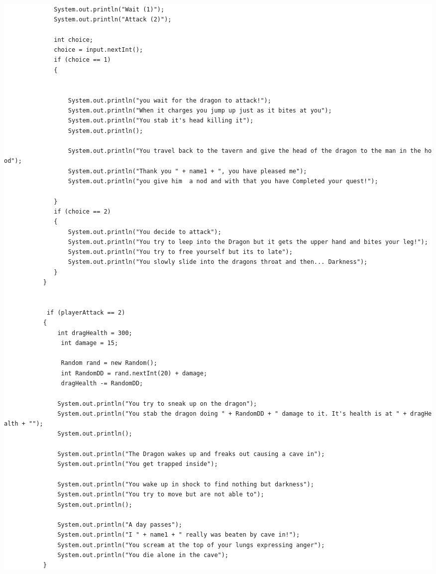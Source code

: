                   System.out.println("Wait (1)");
                  System.out.println("Attack (2)");
                  
                  int choice;
                  choice = input.nextInt();
                  if (choice == 1)
                  {
                     
                      
                      System.out.println("you wait for the dragon to attack!");
                      System.out.println("When it charges you jump up just as it bites at you");
                      System.out.println("You stab it's head killing it");
                      System.out.println();
                      
                      System.out.println("You travel back to the tavern and give the head of the dragon to the man in the hood");
                      System.out.println("Thank you " + name1 + ", you have pleased me");
                      System.out.println("you give him  a nod and with that you have Completed your quest!"); 
                     
                  }
                  if (choice == 2)
                  {
                      System.out.println("You decide to attack");
                      System.out.println("You try to leep into the Dragon but it gets the upper hand and bites your leg!");
                      System.out.println("You try to free yourself but its to late");
                      System.out.println("You slowly slide into the dragons throat and then... Darkness");
                  }
               }    
                  
            
                if (playerAttack == 2)
               {
                   int dragHealth = 300;
                    int damage = 15;
                    
                    Random rand = new Random();
                    int RandomDD = rand.nextInt(20) + damage; 
                    dragHealth -= RandomDD;
                    
                   System.out.println("You try to sneak up on the dragon");
                   System.out.println("You stab the dragon doing " + RandomDD + " damage to it. It's health is at " + dragHealth + "");
                   System.out.println();
                     
                   System.out.println("The Dragon wakes up and freaks out causing a cave in");
                   System.out.println("You get trapped inside");
                   
                   System.out.println("You wake up in shock to find nothing but darkness");
                   System.out.println("You try to move but are not able to");
                   System.out.println();
                
                   System.out.println("A day passes");
                   System.out.println("I " + name1 + " really was beaten by cave in!");
                   System.out.println("You scream at the top of your lungs expressing anger");
                   System.out.println("You die alone in the cave");
               }
                    